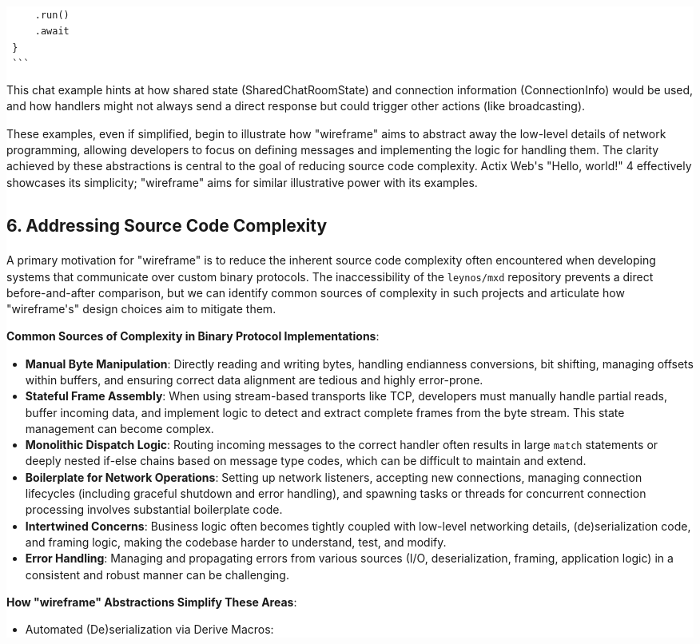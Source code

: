          .run()
         .await
     }
     ```

This chat example hints at how shared state (SharedChatRoomState) and
connection information (ConnectionInfo) would be used, and how handlers might
not always send a direct response but could trigger other actions (like
broadcasting).

These examples, even if simplified, begin to illustrate how "wireframe" aims to
abstract away the low-level details of network programming, allowing developers
to focus on defining messages and implementing the logic for handling them. The
clarity achieved by these abstractions is central to the goal of reducing
source code complexity. Actix Web's "Hello, world!" 4 effectively showcases its
simplicity; "wireframe" aims for similar illustrative power with its examples.

## 6. Addressing Source Code Complexity

A primary motivation for "wireframe" is to reduce the inherent source code
complexity often encountered when developing systems that communicate over
custom binary protocols. The inaccessibility of the `leynos/mxd` repository
prevents a direct before-and-after comparison, but we can identify common
sources of complexity in such projects and articulate how "wireframe's" design
choices aim to mitigate them.

**Common Sources of Complexity in Binary Protocol Implementations**:

- **Manual Byte Manipulation**: Directly reading and writing bytes, handling
  endianness conversions, bit shifting, managing offsets within buffers, and
  ensuring correct data alignment are tedious and highly error-prone.
- **Stateful Frame Assembly**: When using stream-based transports like TCP,
  developers must manually handle partial reads, buffer incoming data, and
  implement logic to detect and extract complete frames from the byte stream.
  This state management can become complex.
- **Monolithic Dispatch Logic**: Routing incoming messages to the correct
  handler often results in large `match` statements or deeply nested if-else
  chains based on message type codes, which can be difficult to maintain and
  extend.
- **Boilerplate for Network Operations**: Setting up network listeners,
  accepting new connections, managing connection lifecycles (including graceful
  shutdown and error handling), and spawning tasks or threads for concurrent
  connection processing involves substantial boilerplate code.
- **Intertwined Concerns**: Business logic often becomes tightly coupled with
  low-level networking details, (de)serialization code, and framing logic,
  making the codebase harder to understand, test, and modify.
- **Error Handling**: Managing and propagating errors from various sources (I/O,
  deserialization, framing, application logic) in a consistent and robust
  manner can be challenging.

**How "wireframe" Abstractions Simplify These Areas**:

- Automated (De)serialization via Derive Macros:

